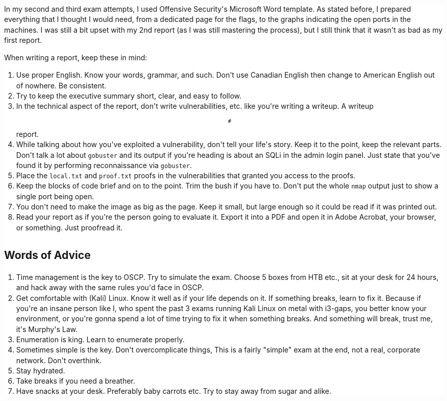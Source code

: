 In my second and third exam attempts, I used Offensive Security's Microsoft Word template. As stated before, I 
prepared everything that I thought I would need, from a dedicated page for the flags, to the graphs indicating the 
open ports in the machines. I was still a bit upset with my 2nd report (as I was still mastering the process), but I 
still think that it wasn't as bad as my first report.

When writing a report, keep these in mind:
1. Use proper English. Know your words, grammar, and such. Don't use Canadian English then change to American English 
out of nowhere. Be consistent.
2. Try to keep the executive summary short, clear, and easy to follow.
3. In the technical aspect of the report, don't write vulnerabilities, etc. like you're writing a writeup. A writeup 
$$\neq$$ report.
4. While talking about how you've exploited a vulnerability, don't tell your life's story. Keep it to the point, keep 
the relevant parts. Don't talk a lot about `gobuster` and its output if you're heading is about an SQLi in the admin 
login panel. Just state that you've found it by performing reconnaissance via `gobuster`.
5. Place the `local.txt` and `proof.txt` proofs in the vulnerabilities that granted you access to the proofs.
6. Keep the blocks of code brief and on to the point. Trim the bush if you have to. Don't put the whole `nmap` output 
just to show a single port being open.
7. You don't need to make the image as big as the page. Keep it small, but large enough so it could be read if it was 
printed out.
8. Read your report as if you're the person going to evaluate it. Export it into a PDF and open it in Adobe Acrobat, 
your browser, or something. Just proofread it.

## Words of Advice
1. Time management is the key to OSCP. Try to simulate the exam. Choose 5 boxes from HTB etc., sit at your desk for 24 
hours, and hack away with the same rules you'd face in OSCP.
2. Get comfortable with (Kali) Linux. Know it well as if your life depends on it. If something breaks, learn to fix 
it. Because if you're an insane person like I, who spent the past 3 exams running Kali Linux on metal with i3-gaps, 
you better know your environment, or you're gonna spend a lot of time trying to fix it when something breaks. And 
something will break, trust me, it's Murphy's Law.
2. Enumeration is king. Learn to enumerate properly.
3. Sometimes simple is the key. Don't overcomplicate things, This is a fairly "simple" exam at the end, not a real, 
corporate network. Don't overthink.
4. Stay hydrated.
5. Take breaks if you need a breather.
6. Have snacks at your desk. Preferably baby carrots etc. Try to stay away from sugar and alike.
